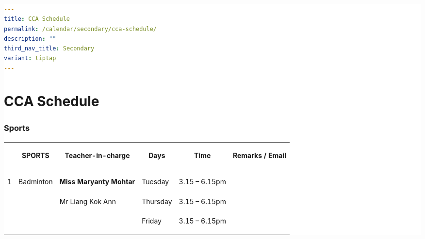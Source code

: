 ```yaml
---
title: CCA Schedule
permalink: /calendar/secondary/cca-schedule/
description: ""
third_nav_title: Secondary
variant: tiptap
---
```

<h1><strong>CCA Schedule</strong></h1>
<h3>Sports</h3>
<table>
<tbody>
<tr>
<th rowspan="1" colspan="1">
<p></p>
</th>
<th rowspan="1" colspan="1">
<p>SPORTS</p>
</th>
<th rowspan="1" colspan="1">
<p>Teacher-in-charge</p>
</th>
<th rowspan="1" colspan="1">
<p>Days</p>
</th>
<th rowspan="1" colspan="1">
<p>Time</p>
</th>
<th rowspan="1" colspan="1">
<p>Remarks / Email</p>
</th>
</tr>
<tr>
<td rowspan="1" colspan="1">
<p>1</p>
</td>
<td rowspan="1" colspan="1">
<p>Badminton</p>
</td>
<td rowspan="1" colspan="1">
<p><strong>Miss Maryanty Mohtar</strong> 
<br>
<br>Mr Liang Kok Ann
<br>
<br>
</p>
</td>
<td rowspan="1" colspan="1">
<p>Tuesday
<br>
<br>Thursday
<br>
<br>Friday</p>
</td>
<td rowspan="1" colspan="1">
<p>3.15 – 6.15pm
<br>
<br>3.15 – 6.15pm
<br>
<br>3.15 – 6.15pm</p>
</td>
<td rowspan="1" colspan="1">